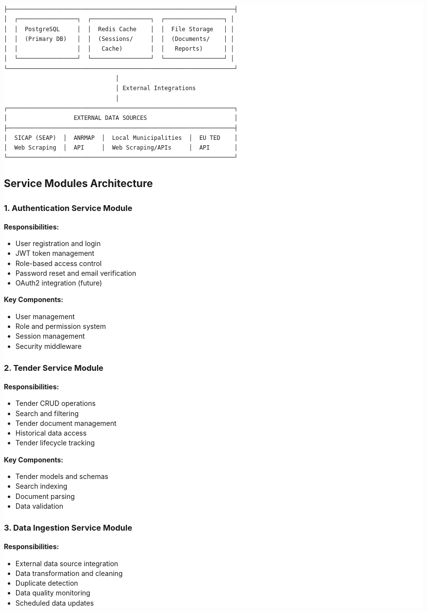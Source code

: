 ```
├─────────────────────────────────────────────────────────────────┤
│  ┌─────────────────┐  ┌─────────────────┐  ┌─────────────────┐ │
│  │  PostgreSQL     │  │  Redis Cache    │  │  File Storage   │ │
│  │  (Primary DB)   │  │  (Sessions/     │  │  (Documents/    │ │
│  │                 │  │   Cache)        │  │   Reports)      │ │
│  └─────────────────┘  └─────────────────┘  └─────────────────┘ │
└─────────────────────────────────────────────────────────────────┘
                                │
                                │ External Integrations
                                │
┌─────────────────────────────────────────────────────────────────┐
│                   EXTERNAL DATA SOURCES                         │
├─────────────────────────────────────────────────────────────────┤
│  SICAP (SEAP)  │  ANRMAP  │  Local Municipalities  │  EU TED    │
│  Web Scraping  │  API     │  Web Scraping/APIs     │  API       │
└─────────────────────────────────────────────────────────────────┘
```

## Service Modules Architecture

### 1. Authentication Service Module
**Responsibilities:**
- User registration and login
- JWT token management
- Role-based access control
- Password reset and email verification
- OAuth2 integration (future)

**Key Components:**
- User management
- Role and permission system
- Session management
- Security middleware

### 2. Tender Service Module
**Responsibilities:**
- Tender CRUD operations
- Search and filtering
- Tender document management
- Historical data access
- Tender lifecycle tracking

**Key Components:**
- Tender models and schemas
- Search indexing
- Document parsing
- Data validation

### 3. Data Ingestion Service Module
**Responsibilities:**
- External data source integration
- Data transformation and cleaning
- Duplicate detection
- Data quality monitoring
- Scheduled data updates
